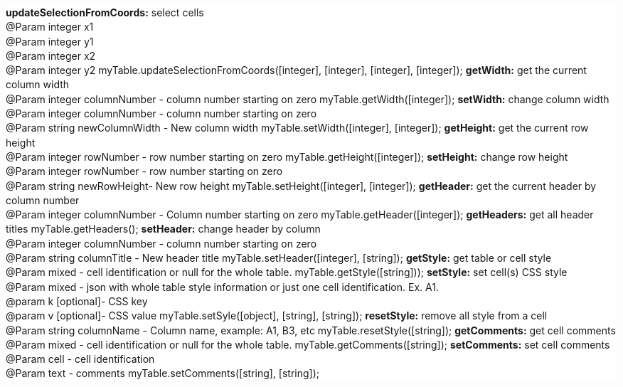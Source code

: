 <tr>
    <td><b>updateSelectionFromCoords:</b> select cells<br>@Param integer x1<br>@Param integer y1<br>@Param integer x2<br>@Param integer y2</td>
    <td>myTable.updateSelectionFromCoords([integer], [integer], [integer], [integer]);</td>
</tr>
<tr>
    <td><b>getWidth:</b> get the current column width<br>@Param integer columnNumber - column number starting on zero</td>
    <td>myTable.getWidth([integer]);</td>
</tr>
<tr>
    <td><b>setWidth:</b> change column width<br>@Param integer columnNumber - column number starting on zero<br>@Param string newColumnWidth - New column width</td>
    <td>myTable.setWidth([integer], [integer]);</td>
</tr>
<tr>
    <td><b>getHeight:</b> get the current row height<br>@Param integer rowNumber - row number starting on zero</td>
    <td>myTable.getHeight([integer]);</td>
</tr>
<tr>
    <td><b>setHeight:</b> change row height<br>@Param integer rowNumber - row number starting on zero<br>@Param string newRowHeight- New row height</td>
    <td>myTable.setHeight([integer], [integer]);</td>
</tr>
<tr>
    <td><b>getHeader:</b> get the current header by column number<br>@Param integer columnNumber - Column number starting on zero</td>
    <td>myTable.getHeader([integer]);</td>
</tr>
<tr>
    <td><b>getHeaders:</b> get all header titles</td>
    <td>myTable.getHeaders();</td>
</tr>
<tr>
    <td><b>setHeader:</b> change header by column<br>@Param integer columnNumber - column number starting on zero<br>@Param string columnTitle - New header title</td>
    <td>myTable.setHeader([integer], [string]);</td>
</tr>
<tr>
    <td><b>getStyle:</b> get table or cell style<br>@Param mixed - cell identification or null for the whole table.</td>
    <td>myTable.getStyle([string]));</td>
</tr>
<tr>
    <td><b>setStyle:</b> set cell(s) CSS style<br>@Param mixed - json with whole table style information or just one cell identification. Ex. A1.<br>@param k [optional]- CSS key<br>@param v [optional]- CSS value</td>
    <td>myTable.setSyle([object], [string], [string]);</td>
</tr>
<tr>
    <td><b>resetStyle:</b> remove all style from a cell<br>@Param string columnName - Column name, example: A1, B3, etc</td>
    <td>myTable.resetStyle([string]);</td>
</tr>
<tr>
    <td><b>getComments:</b> get cell comments<br>@Param mixed - cell identification or null for the whole table.</td>
    <td>myTable.getComments([string]);</td>
</tr>
<tr>
    <td><b>setComments:</b> set cell comments<br>@Param cell - cell identification<br>@Param text - comments</td>
    <td>myTable.setComments([string], [string]);</td>